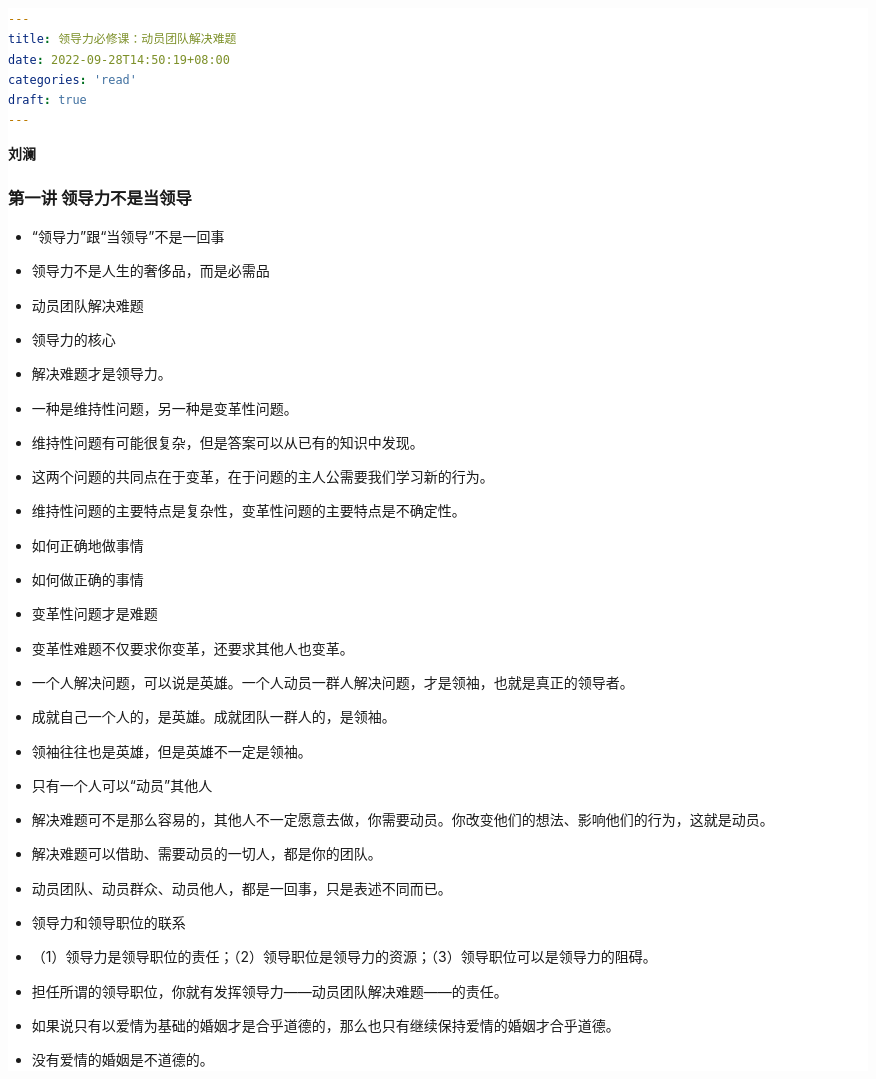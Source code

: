 ```yaml
---
title: 领导力必修课：动员团队解决难题
date: 2022-09-28T14:50:19+08:00
categories: 'read'
draft: true
---
```


**刘澜**


### 第一讲 领导力不是当领导

* “领导力”跟“当领导”不是一回事

* 领导力不是人生的奢侈品，而是必需品

* 动员团队解决难题

* 领导力的核心

* 解决难题才是领导力。

* 一种是维持性问题，另一种是变革性问题。

* 维持性问题有可能很复杂，但是答案可以从已有的知识中发现。

* 这两个问题的共同点在于变革，在于问题的主人公需要我们学习新的行为。

* 维持性问题的主要特点是复杂性，变革性问题的主要特点是不确定性。

* 如何正确地做事情

* 如何做正确的事情

* 变革性问题才是难题

* 变革性难题不仅要求你变革，还要求其他人也变革。

* 一个人解决问题，可以说是英雄。一个人动员一群人解决问题，才是领袖，也就是真正的领导者。

* 成就自己一个人的，是英雄。成就团队一群人的，是领袖。

* 领袖往往也是英雄，但是英雄不一定是领袖。

* 只有一个人可以“动员”其他人

* 解决难题可不是那么容易的，其他人不一定愿意去做，你需要动员。你改变他们的想法、影响他们的行为，这就是动员。

* 解决难题可以借助、需要动员的一切人，都是你的团队。

* 动员团队、动员群众、动员他人，都是一回事，只是表述不同而已。

* 领导力和领导职位的联系

* （1）领导力是领导职位的责任；（2）领导职位是领导力的资源；（3）领导职位可以是领导力的阻碍。

* 担任所谓的领导职位，你就有发挥领导力——动员团队解决难题——的责任。

* 如果说只有以爱情为基础的婚姻才是合乎道德的，那么也只有继续保持爱情的婚姻才合乎道德。

* 没有爱情的婚姻是不道德的。
